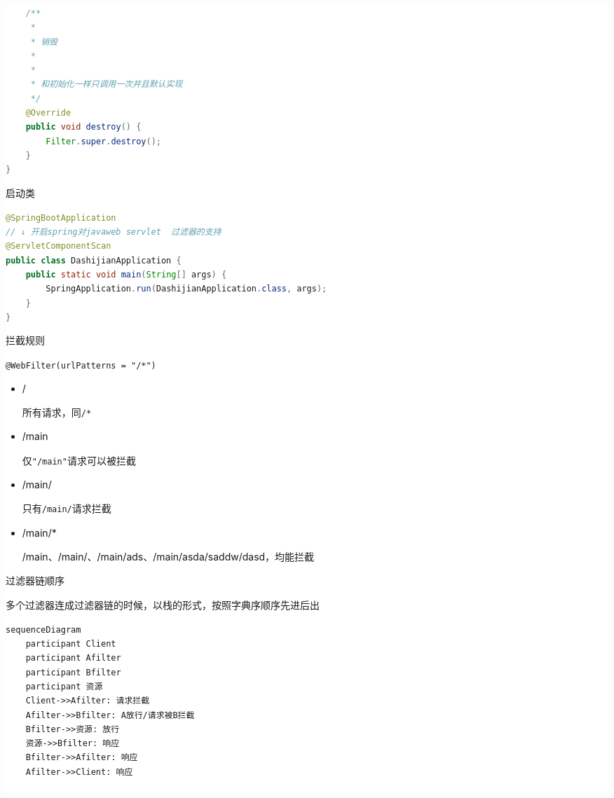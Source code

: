 ```java
    /**
     *
     * 销毁
     *
     *
     * 和初始化一样只调用一次并且默认实现
     */
    @Override
    public void destroy() {
        Filter.super.destroy();
    }
}
```



启动类

```java
@SpringBootApplication
// ↓ 开启spring对javaweb servlet  过滤器的支持
@ServletComponentScan
public class DashijianApplication {
    public static void main(String[] args) {
        SpringApplication.run(DashijianApplication.class, args);
    }
}
```



拦截规则

`@WebFilter(urlPatterns = "/*")`

- /

  所有请求，同`/*`

- /main

  仅`"/main"`请求可以被拦截

- /main/

  只有`/main/`请求拦截

- /main/*

  /main、/main/、/main/ads、/main/asda/saddw/dasd，均能拦截





过滤器链顺序

多个过滤器连成过滤器链的时候，以栈的形式，按照字典序顺序先进后出

```mermaid
sequenceDiagram
    participant Client
    participant Afilter
    participant Bfilter
    participant 资源
    Client->>Afilter: 请求拦截
    Afilter->>Bfilter: A放行/请求被B拦截
    Bfilter->>资源: 放行
    资源->>Bfilter: 响应
    Bfilter->>Afilter: 响应
    Afilter->>Client: 响应
  
```
